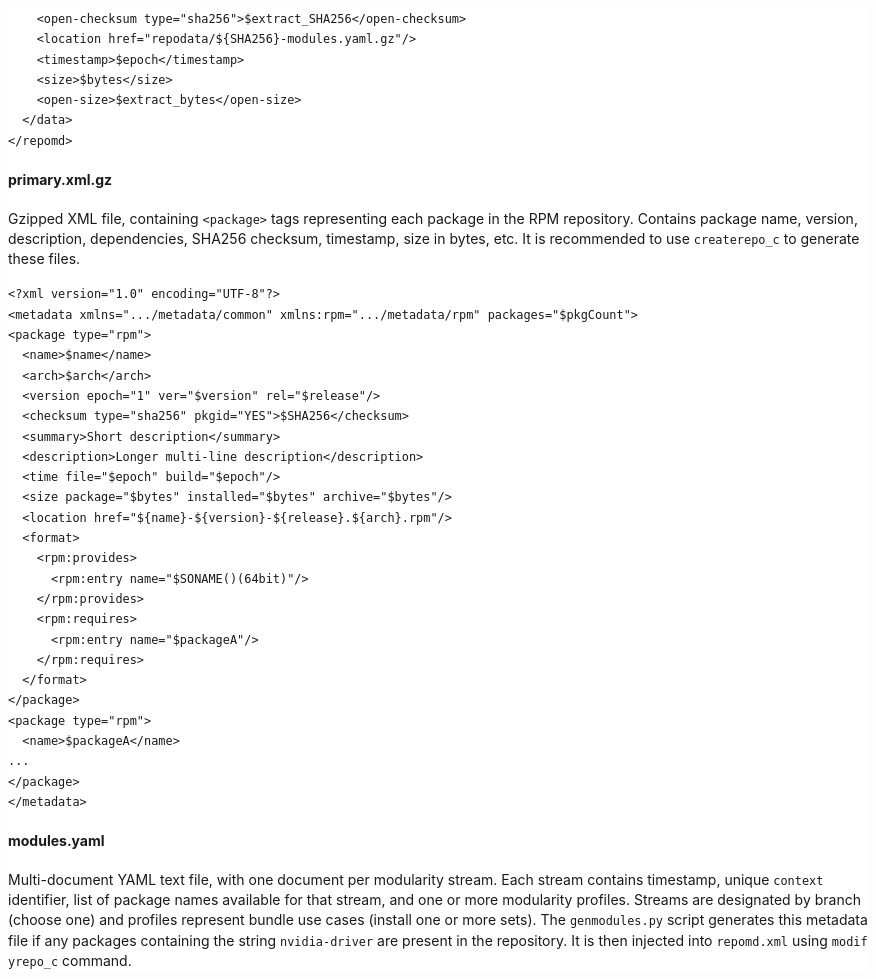 ```shell
    <open-checksum type="sha256">$extract_SHA256</open-checksum>
    <location href="repodata/${SHA256}-modules.yaml.gz"/>
    <timestamp>$epoch</timestamp>
    <size>$bytes</size>
    <open-size>$extract_bytes</open-size>
  </data>
</repomd>
```


#### primary.xml.gz

Gzipped XML file, containing `<package>` tags representing each package in the RPM repository. Contains package name, version, description, dependencies, SHA256 checksum, timestamp, size in bytes, etc. It is recommended to use `createrepo_c` to generate these files.

```shell
<?xml version="1.0" encoding="UTF-8"?>
<metadata xmlns=".../metadata/common" xmlns:rpm=".../metadata/rpm" packages="$pkgCount">
<package type="rpm">
  <name>$name</name>
  <arch>$arch</arch>
  <version epoch="1" ver="$version" rel="$release"/>
  <checksum type="sha256" pkgid="YES">$SHA256</checksum>
  <summary>Short description</summary>
  <description>Longer multi-line description</description>
  <time file="$epoch" build="$epoch"/>
  <size package="$bytes" installed="$bytes" archive="$bytes"/>
  <location href="${name}-${version}-${release}.${arch}.rpm"/>
  <format>
    <rpm:provides>
      <rpm:entry name="$SONAME()(64bit)"/>
    </rpm:provides>
    <rpm:requires>
      <rpm:entry name="$packageA"/>
    </rpm:requires>
  </format>
</package>
<package type="rpm">
  <name>$packageA</name>
...
</package>
</metadata>
```

#### modules.yaml

Multi-document YAML text file, with one document per modularity stream. Each stream contains timestamp, unique `context` identifier, list of package names available for that stream, and one or more modularity profiles. Streams are designated by branch (choose one) and profiles represent bundle use cases (install one or more sets). The `genmodules.py` script generates this metadata file if any packages containing the string `nvidia-driver` are present in the repository. It is then injected into `repomd.xml` using `modifyrepo_c` command.
